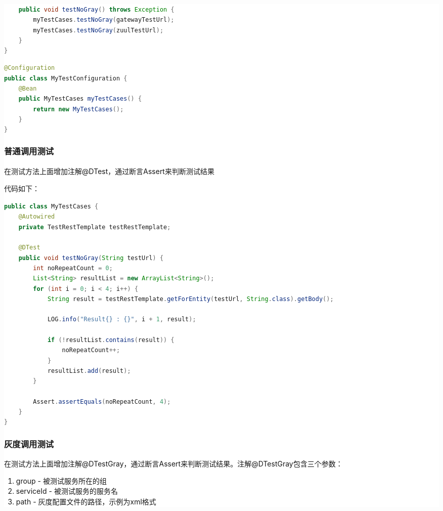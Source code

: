 ```java
    public void testNoGray() throws Exception {
        myTestCases.testNoGray(gatewayTestUrl);
        myTestCases.testNoGray(zuulTestUrl);
    }
}
```

```java
@Configuration
public class MyTestConfiguration {
    @Bean
    public MyTestCases myTestCases() {
        return new MyTestCases();
    }
}
```

### 普通调用测试

在测试方法上面增加注解@DTest，通过断言Assert来判断测试结果

代码如下：

```java
public class MyTestCases {
    @Autowired
    private TestRestTemplate testRestTemplate;

    @DTest
    public void testNoGray(String testUrl) {
        int noRepeatCount = 0;
        List<String> resultList = new ArrayList<String>();
        for (int i = 0; i < 4; i++) {
            String result = testRestTemplate.getForEntity(testUrl, String.class).getBody();

            LOG.info("Result{} : {}", i + 1, result);

            if (!resultList.contains(result)) {
                noRepeatCount++;
            }
            resultList.add(result);
        }

        Assert.assertEquals(noRepeatCount, 4);
    }
}
```

### 灰度调用测试

在测试方法上面增加注解@DTestGray，通过断言Assert来判断测试结果。注解@DTestGray包含三个参数：
1. group - 被测试服务所在的组
2. serviceId - 被测试服务的服务名
3. path - 灰度配置文件的路径，示例为xml格式
